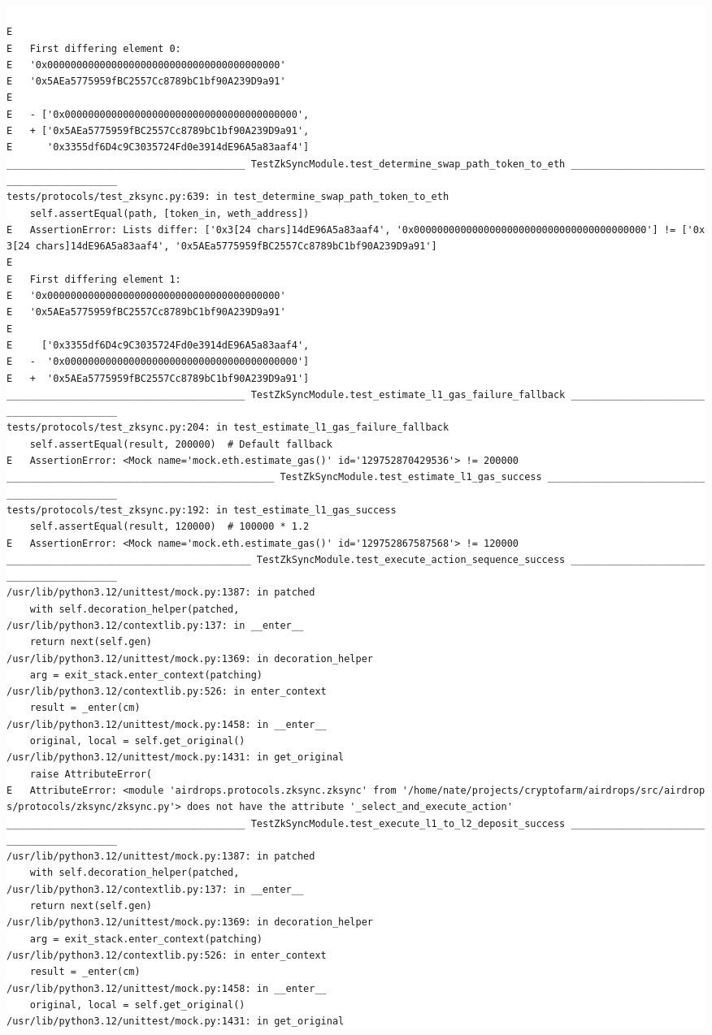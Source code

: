 ```

E   
E   First differing element 0:
E   '0x0000000000000000000000000000000000000000'
E   '0x5AEa5775959fBC2557Cc8789bC1bf90A239D9a91'
E   
E   - ['0x0000000000000000000000000000000000000000',
E   + ['0x5AEa5775959fBC2557Cc8789bC1bf90A239D9a91',
E      '0x3355df6D4c9C3035724Fd0e3914dE96A5a83aaf4']
_________________________________________ TestZkSyncModule.test_determine_swap_path_token_to_eth __________________________________________
tests/protocols/test_zksync.py:639: in test_determine_swap_path_token_to_eth
    self.assertEqual(path, [token_in, weth_address])
E   AssertionError: Lists differ: ['0x3[24 chars]14dE96A5a83aaf4', '0x0000000000000000000000000000000000000000'] != ['0x3[24 chars]14dE96A5a83aaf4', '0x5AEa5775959fBC2557Cc8789bC1bf90A239D9a91']
E   
E   First differing element 1:
E   '0x0000000000000000000000000000000000000000'
E   '0x5AEa5775959fBC2557Cc8789bC1bf90A239D9a91'
E   
E     ['0x3355df6D4c9C3035724Fd0e3914dE96A5a83aaf4',
E   -  '0x0000000000000000000000000000000000000000']
E   +  '0x5AEa5775959fBC2557Cc8789bC1bf90A239D9a91']
_________________________________________ TestZkSyncModule.test_estimate_l1_gas_failure_fallback __________________________________________
tests/protocols/test_zksync.py:204: in test_estimate_l1_gas_failure_fallback
    self.assertEqual(result, 200000)  # Default fallback
E   AssertionError: <Mock name='mock.eth.estimate_gas()' id='129752870429536'> != 200000
______________________________________________ TestZkSyncModule.test_estimate_l1_gas_success ______________________________________________
tests/protocols/test_zksync.py:192: in test_estimate_l1_gas_success
    self.assertEqual(result, 120000)  # 100000 * 1.2
E   AssertionError: <Mock name='mock.eth.estimate_gas()' id='129752867587568'> != 120000
__________________________________________ TestZkSyncModule.test_execute_action_sequence_success __________________________________________
/usr/lib/python3.12/unittest/mock.py:1387: in patched
    with self.decoration_helper(patched,
/usr/lib/python3.12/contextlib.py:137: in __enter__
    return next(self.gen)
/usr/lib/python3.12/unittest/mock.py:1369: in decoration_helper
    arg = exit_stack.enter_context(patching)
/usr/lib/python3.12/contextlib.py:526: in enter_context
    result = _enter(cm)
/usr/lib/python3.12/unittest/mock.py:1458: in __enter__
    original, local = self.get_original()
/usr/lib/python3.12/unittest/mock.py:1431: in get_original
    raise AttributeError(
E   AttributeError: <module 'airdrops.protocols.zksync.zksync' from '/home/nate/projects/cryptofarm/airdrops/src/airdrops/protocols/zksync/zksync.py'> does not have the attribute '_select_and_execute_action'
_________________________________________ TestZkSyncModule.test_execute_l1_to_l2_deposit_success __________________________________________
/usr/lib/python3.12/unittest/mock.py:1387: in patched
    with self.decoration_helper(patched,
/usr/lib/python3.12/contextlib.py:137: in __enter__
    return next(self.gen)
/usr/lib/python3.12/unittest/mock.py:1369: in decoration_helper
    arg = exit_stack.enter_context(patching)
/usr/lib/python3.12/contextlib.py:526: in enter_context
    result = _enter(cm)
/usr/lib/python3.12/unittest/mock.py:1458: in __enter__
    original, local = self.get_original()
/usr/lib/python3.12/unittest/mock.py:1431: in get_original
```